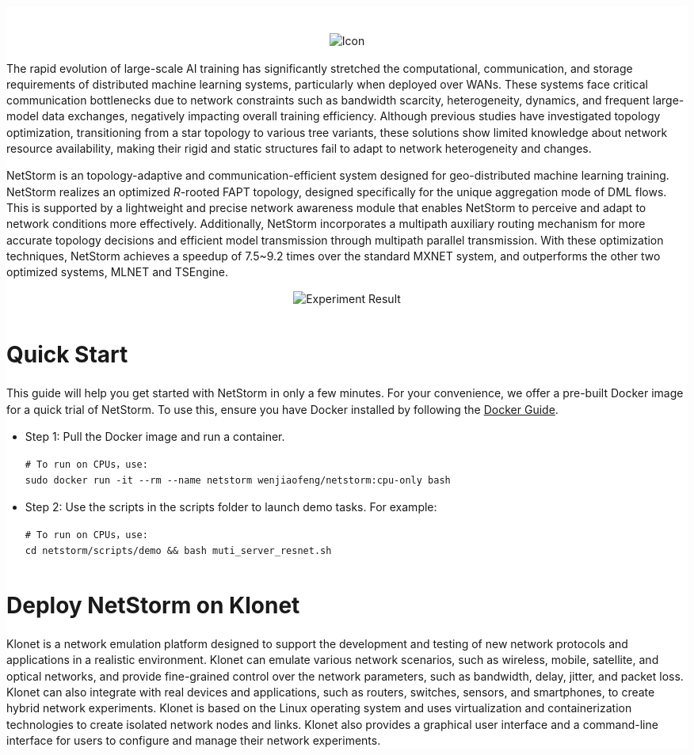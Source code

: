 <br>
<p align="center">
  <img src="icon.png" alt="Icon" width="700" style="max-width: 100%;">
</p>

The rapid evolution of large-scale AI training has significantly stretched the 
computational, communication, and storage requirements of distributed machine 
learning systems, particularly when deployed over WANs. These systems face 
critical communication bottlenecks due to network constraints such as bandwidth 
scarcity, heterogeneity, dynamics, and frequent large-model data exchanges, 
negatively impacting overall training efficiency. Although previous studies 
have investigated topology optimization, transitioning from a star topology 
to various tree variants, these solutions show limited knowledge about network 
resource availability, making their rigid and static structures fail to adapt 
to network heterogeneity and changes. 

NetStorm is an topology-adaptive and communication-efficient system designed 
for geo-distributed machine learning training. NetStorm realizes an optimized 
*R*-rooted FAPT topology, designed specifically for the unique aggregation mode 
of DML flows. This is supported by a lightweight and precise network awareness 
module that enables NetStorm to perceive and adapt to network conditions more 
effectively. Additionally, NetStorm incorporates a multipath auxiliary routing 
mechanism for more accurate topology decisions and efficient model transmission 
through multipath parallel transmission. With these optimization techniques, 
NetStorm achieves a speedup of 7.5~9.2 times over the standard MXNET system,
and outperforms the other two optimized systems, MLNET and TSEngine.

<p align="center">
  <img src="result.png" alt="Experiment Result" width="600" style="max-width: 100%;">
</p>

# Quick Start
This guide will help you get started with NetStorm in only a few minutes. 
For your convenience, we offer a pre-built Docker image for a quick trial of 
NetStorm. To use this, ensure you have Docker installed by following the
[Docker Guide](https://docs.docker.com/engine/install/ubuntu/).

- Step 1: Pull the Docker image and run a container.

  ```shell
  # To run on CPUs，use:
  sudo docker run -it --rm --name netstorm wenjiaofeng/netstorm:cpu-only bash
  ```

- Step 2: Use the scripts in the scripts folder to launch demo tasks. For example:

  ```shell
  # To run on CPUs，use:
  cd netstorm/scripts/demo && bash muti_server_resnet.sh
  ```

# Deploy NetStorm on Klonet
Klonet is a network emulation platform designed to support 
the development and testing of new network protocols and applications in a 
realistic environment. Klonet can emulate various network scenarios, such as 
wireless, mobile, satellite, and optical networks, and provide fine-grained 
control over the network parameters, such as bandwidth, delay, jitter, and 
packet loss. Klonet can also integrate with real devices and applications, 
such as routers, switches, sensors, and smartphones, to create hybrid network 
experiments. Klonet is based on the Linux operating system and uses 
virtualization and containerization technologies to create isolated network 
nodes and links. Klonet also provides a graphical user interface and a 
command-line interface for users to configure and manage their network experiments.
